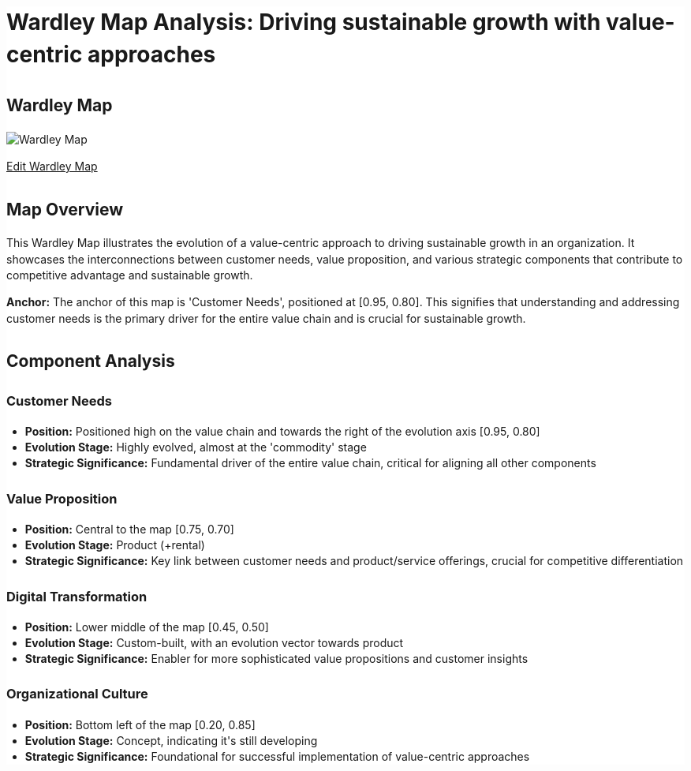 # Wardley Map Analysis: Driving sustainable growth with value-centric approaches

## Wardley Map

![Wardley Map](https://images.wardleymaps.ai/map_76d01800-23c2-4433-91d0-2abee160b955.png)

[Edit Wardley Map](https://create.wardleymaps.ai/#clone:fd6534ef19ba6b10d8)

## Map Overview

This Wardley Map illustrates the evolution of a value-centric approach to driving sustainable growth in an organization. It showcases the interconnections between customer needs, value proposition, and various strategic components that contribute to competitive advantage and sustainable growth.

**Anchor:** The anchor of this map is 'Customer Needs', positioned at [0.95, 0.80]. This signifies that understanding and addressing customer needs is the primary driver for the entire value chain and is crucial for sustainable growth.

## Component Analysis

### Customer Needs

- **Position:** Positioned high on the value chain and towards the right of the evolution axis [0.95, 0.80]
- **Evolution Stage:** Highly evolved, almost at the 'commodity' stage
- **Strategic Significance:** Fundamental driver of the entire value chain, critical for aligning all other components

### Value Proposition

- **Position:** Central to the map [0.75, 0.70]
- **Evolution Stage:** Product (+rental)
- **Strategic Significance:** Key link between customer needs and product/service offerings, crucial for competitive differentiation

### Digital Transformation

- **Position:** Lower middle of the map [0.45, 0.50]
- **Evolution Stage:** Custom-built, with an evolution vector towards product
- **Strategic Significance:** Enabler for more sophisticated value propositions and customer insights

### Organizational Culture

- **Position:** Bottom left of the map [0.20, 0.85]
- **Evolution Stage:** Concept, indicating it's still developing
- **Strategic Significance:** Foundational for successful implementation of value-centric approaches
